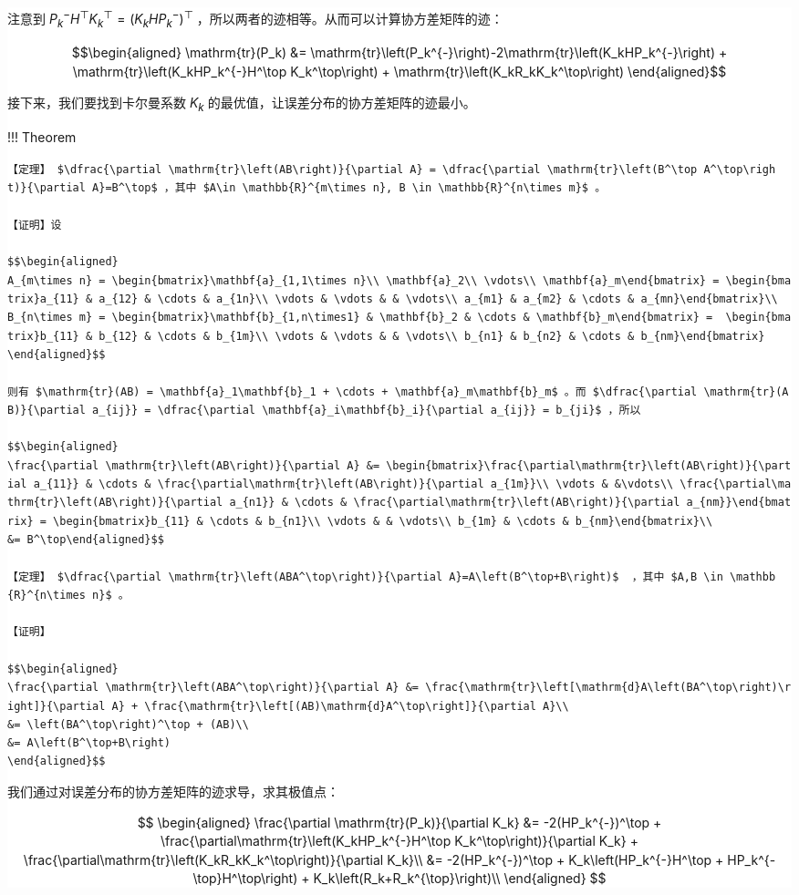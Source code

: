 注意到 $P_k^{-}H^\top K_k^\top = (K_kHP_k^{-})^{\top}$ ，所以两者的迹相等。从而可以计算协方差矩阵的迹：

$$\begin{aligned}
\mathrm{tr}(P_k) &= \mathrm{tr}\left(P_k^{-}\right)-2\mathrm{tr}\left(K_kHP_k^{-}\right) + \mathrm{tr}\left(K_kHP_k^{-}H^\top K_k^\top\right) + \mathrm{tr}\left(K_kR_kK_k^\top\right)
\end{aligned}$$

接下来，我们要找到卡尔曼系数 $K_k$ 的最优值，让误差分布的协方差矩阵的迹最小。

!!! Theorem

    【定理】 $\dfrac{\partial \mathrm{tr}\left(AB\right)}{\partial A} = \dfrac{\partial \mathrm{tr}\left(B^\top A^\top\right)}{\partial A}=B^\top$ ，其中 $A\in \mathbb{R}^{m\times n}, B \in \mathbb{R}^{n\times m}$ 。

    【证明】设

    $$\begin{aligned}
    A_{m\times n} = \begin{bmatrix}\mathbf{a}_{1,1\times n}\\ \mathbf{a}_2\\ \vdots\\ \mathbf{a}_m\end{bmatrix} = \begin{bmatrix}a_{11} & a_{12} & \cdots & a_{1n}\\ \vdots & \vdots & & \vdots\\ a_{m1} & a_{m2} & \cdots & a_{mn}\end{bmatrix}\\
    B_{n\times m} = \begin{bmatrix}\mathbf{b}_{1,n\times1} & \mathbf{b}_2 & \cdots & \mathbf{b}_m\end{bmatrix} =  \begin{bmatrix}b_{11} & b_{12} & \cdots & b_{1m}\\ \vdots & \vdots & & \vdots\\ b_{n1} & b_{n2} & \cdots & b_{nm}\end{bmatrix}
    \end{aligned}$$

    则有 $\mathrm{tr}(AB) = \mathbf{a}_1\mathbf{b}_1 + \cdots + \mathbf{a}_m\mathbf{b}_m$ 。而 $\dfrac{\partial \mathrm{tr}(AB)}{\partial a_{ij}} = \dfrac{\partial \mathbf{a}_i\mathbf{b}_i}{\partial a_{ij}} = b_{ji}$ ，所以

    $$\begin{aligned}
    \frac{\partial \mathrm{tr}\left(AB\right)}{\partial A} &= \begin{bmatrix}\frac{\partial\mathrm{tr}\left(AB\right)}{\partial a_{11}} & \cdots & \frac{\partial\mathrm{tr}\left(AB\right)}{\partial a_{1m}}\\ \vdots & &\vdots\\ \frac{\partial\mathrm{tr}\left(AB\right)}{\partial a_{n1}} & \cdots & \frac{\partial\mathrm{tr}\left(AB\right)}{\partial a_{nm}}\end{bmatrix} = \begin{bmatrix}b_{11} & \cdots & b_{n1}\\ \vdots & & \vdots\\ b_{1m} & \cdots & b_{nm}\end{bmatrix}\\
    &= B^\top\end{aligned}$$

    【定理】 $\dfrac{\partial \mathrm{tr}\left(ABA^\top\right)}{\partial A}=A\left(B^\top+B\right)$  ，其中 $A,B \in \mathbb{R}^{n\times n}$ 。

    【证明】

    $$\begin{aligned}
    \frac{\partial \mathrm{tr}\left(ABA^\top\right)}{\partial A} &= \frac{\mathrm{tr}\left[\mathrm{d}A\left(BA^\top\right)\right]}{\partial A} + \frac{\mathrm{tr}\left[(AB)\mathrm{d}A^\top\right]}{\partial A}\\
    &= \left(BA^\top\right)^\top + (AB)\\
    &= A\left(B^\top+B\right)
    \end{aligned}$$

我们通过对误差分布的协方差矩阵的迹求导，求其极值点：

$$
\begin{aligned}
\frac{\partial \mathrm{tr}(P_k)}{\partial K_k} &= -2(HP_k^{-})^\top + \frac{\partial\mathrm{tr}\left(K_kHP_k^{-}H^\top K_k^\top\right)}{\partial K_k} + \frac{\partial\mathrm{tr}\left(K_kR_kK_k^\top\right)}{\partial K_k}\\
&= -2(HP_k^{-})^\top + K_k\left(HP_k^{-}H^\top + HP_k^{-\top}H^\top\right) + K_k\left(R_k+R_k^{\top}\right)\\
\end{aligned}
$$
